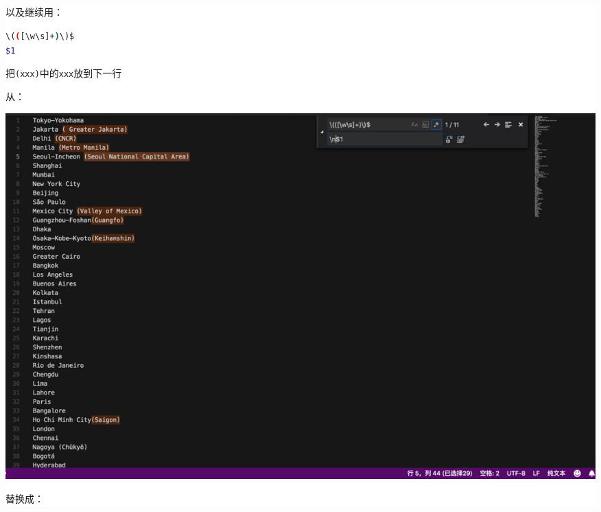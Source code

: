 以及继续用：

```bash
\(([\w\s]+)\)$
$1
```

把`(xxx)`中的`xxx`放到下一行

从：

![vscode_bracket_next_line_before](../../assets/img/vscode_bracket_next_line_before.png)

替换成：
